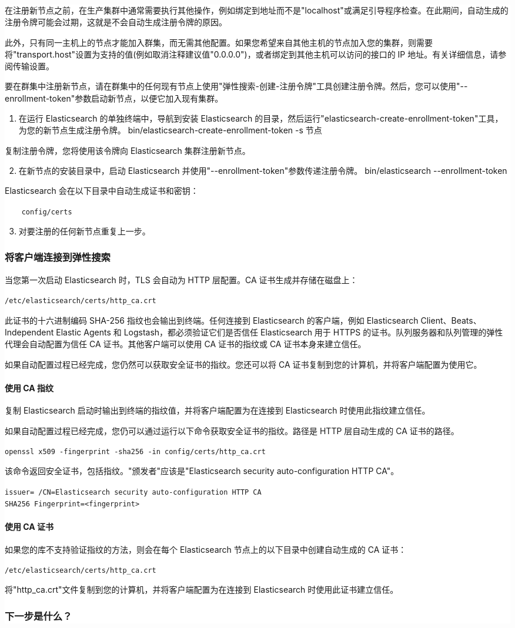 在注册新节点之前，在生产集群中通常需要执行其他操作，例如绑定到地址而不是"localhost"或满足引导程序检查。在此期间，自动生成的注册令牌可能会过期，这就是不会自动生成注册令牌的原因。

此外，只有同一主机上的节点才能加入群集，而无需其他配置。如果您希望来自其他主机的节点加入您的集群，则需要将"transport.host"设置为支持的值(例如取消注释建议值"0.0.0.0")，或者绑定到其他主机可以访问的接口的 IP 地址。有关详细信息，请参阅传输设置。

要在群集中注册新节点，请在群集中的任何现有节点上使用"弹性搜索-创建-注册令牌"工具创建注册令牌。然后，您可以使用"--enrollment-token"参数启动新节点，以便它加入现有集群。

1. 在运行 Elasticsearch 的单独终端中，导航到安装 Elasticsearch 的目录，然后运行"elasticsearch-create-enrollment-token"工具，为您的新节点生成注册令牌。           bin/elasticsearch-create-enrollment-token -s 节点

复制注册令牌，您将使用该令牌向 Elasticsearch 集群注册新节点。

2. 在新节点的安装目录中，启动 Elasticsearch 并使用"--enrollment-token"参数传递注册令牌。           bin/elasticsearch --enrollment-token <enrollment-token>

Elasticsearch 会在以下目录中自动生成证书和密钥：

    
        config/certs

3. 对要注册的任何新节点重复上一步。

### 将客户端连接到弹性搜索

当您第一次启动 Elasticsearch 时，TLS 会自动为 HTTP 层配置。CA 证书生成并存储在磁盘上：

    
    
    /etc/elasticsearch/certs/http_ca.crt

此证书的十六进制编码 SHA-256 指纹也会输出到终端。任何连接到 Elasticsearch 的客户端，例如 Elasticsearch Client、Beats、Independent Elastic Agents 和 Logstash，都必须验证它们是否信任 Elasticsearch 用于 HTTPS 的证书。队列服务器和队列管理的弹性代理会自动配置为信任 CA 证书。其他客户端可以使用 CA 证书的指纹或 CA 证书本身来建立信任。

如果自动配置过程已经完成，您仍然可以获取安全证书的指纹。您还可以将 CA 证书复制到您的计算机，并将客户端配置为使用它。

#### 使用 CA 指纹

复制 Elasticsearch 启动时输出到终端的指纹值，并将客户端配置为在连接到 Elasticsearch 时使用此指纹建立信任。

如果自动配置过程已经完成，您仍可以通过运行以下命令获取安全证书的指纹。路径是 HTTP 层自动生成的 CA 证书的路径。

    
    
    openssl x509 -fingerprint -sha256 -in config/certs/http_ca.crt

该命令返回安全证书，包括指纹。"颁发者"应该是"Elasticsearch security auto-configuration HTTP CA"。

    
    
    issuer= /CN=Elasticsearch security auto-configuration HTTP CA
    SHA256 Fingerprint=<fingerprint>

#### 使用 CA 证书

如果您的库不支持验证指纹的方法，则会在每个 Elasticsearch 节点上的以下目录中创建自动生成的 CA 证书：

    
    
    /etc/elasticsearch/certs/http_ca.crt

将"http_ca.crt"文件复制到您的计算机，并将客户端配置为在连接到 Elasticsearch 时使用此证书建立信任。

### 下一步是什么？
